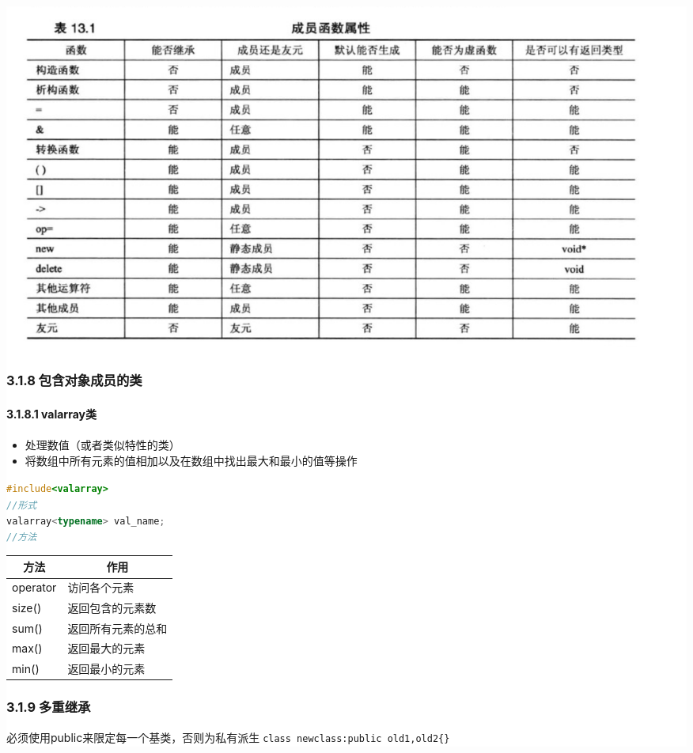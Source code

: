![](images/2023-02-02-02-06-25.png)

### 3.1.8 包含对象成员的类
#### 3.1.8.1 valarray类
* 处理数值（或者类似特性的类）
* 将数组中所有元素的值相加以及在数组中找出最大和最小的值等操作

```c++
#include<valarray>
//形式
valarray<typename> val_name;
//方法


```
|方法|作用|
|--|--|
|operator[]()|访问各个元素|
|size()|返回包含的元素数|
|sum()|返回所有元素的总和|
|max()|返回最大的元素|
|min()|返回最小的元素|

### 3.1.9 多重继承
必须使用public来限定每一个基类，否则为私有派生
`class newclass:public old1,old2{}`
 